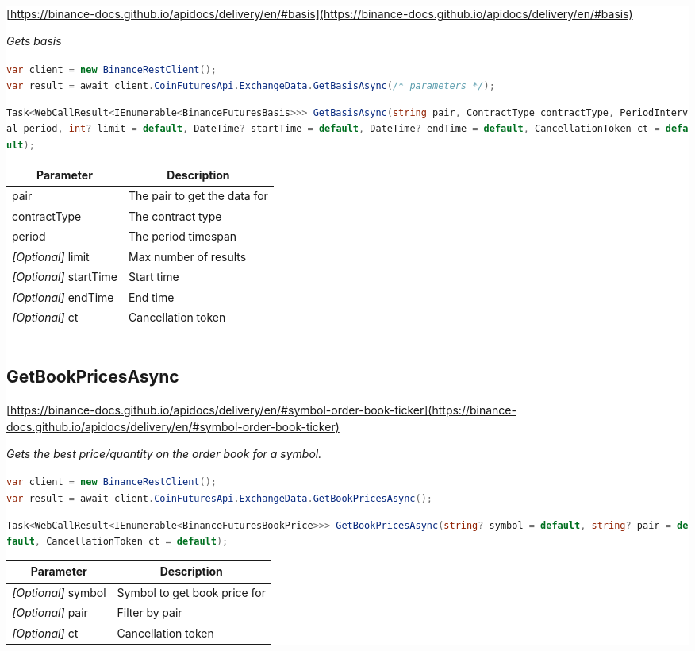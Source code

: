 [https://binance-docs.github.io/apidocs/delivery/en/#basis](https://binance-docs.github.io/apidocs/delivery/en/#basis)  
<p>

*Gets basis*  

```csharp  
var client = new BinanceRestClient();  
var result = await client.CoinFuturesApi.ExchangeData.GetBasisAsync(/* parameters */);  
```  

```csharp  
Task<WebCallResult<IEnumerable<BinanceFuturesBasis>>> GetBasisAsync(string pair, ContractType contractType, PeriodInterval period, int? limit = default, DateTime? startTime = default, DateTime? endTime = default, CancellationToken ct = default);  
```  

|Parameter|Description|
|---|---|
|pair|The pair to get the data for|
|contractType|The contract type|
|period|The period timespan|
|_[Optional]_ limit|Max number of results|
|_[Optional]_ startTime|Start time|
|_[Optional]_ endTime|End time|
|_[Optional]_ ct|Cancellation token|

</p>

***

## GetBookPricesAsync  

[https://binance-docs.github.io/apidocs/delivery/en/#symbol-order-book-ticker](https://binance-docs.github.io/apidocs/delivery/en/#symbol-order-book-ticker)  
<p>

*Gets the best price/quantity on the order book for a symbol.*  

```csharp  
var client = new BinanceRestClient();  
var result = await client.CoinFuturesApi.ExchangeData.GetBookPricesAsync();  
```  

```csharp  
Task<WebCallResult<IEnumerable<BinanceFuturesBookPrice>>> GetBookPricesAsync(string? symbol = default, string? pair = default, CancellationToken ct = default);  
```  

|Parameter|Description|
|---|---|
|_[Optional]_ symbol|Symbol to get book price for|
|_[Optional]_ pair|Filter by pair|
|_[Optional]_ ct|Cancellation token|
